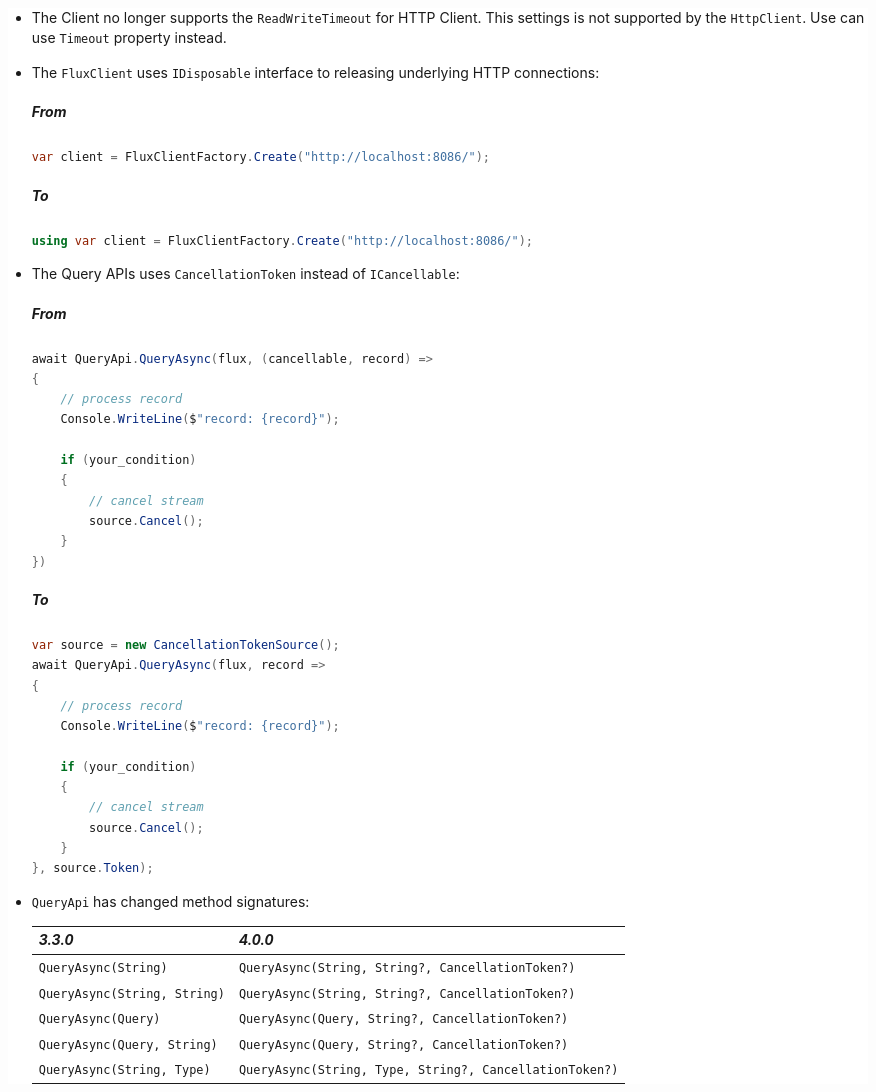 - The Client no longer supports the `ReadWriteTimeout` for HTTP Client. This settings is not supported by the `HttpClient`. Use can use `Timeout` property instead.
- The `FluxClient` uses `IDisposable` interface to releasing underlying HTTP connections:
  ##### From
   ```csharp
   var client = FluxClientFactory.Create("http://localhost:8086/");
   ```
  ##### To
   ```csharp
   using var client = FluxClientFactory.Create("http://localhost:8086/");
   ```
- The Query APIs uses `CancellationToken` instead of `ICancellable`:
  ##### From
    ```csharp
    await QueryApi.QueryAsync(flux, (cancellable, record) =>
    {
        // process record
        Console.WriteLine($"record: {record}");

        if (your_condition)
        {
            // cancel stream
            source.Cancel();
        }
    })
   ```
  ##### To
    ```csharp
    var source = new CancellationTokenSource();
    await QueryApi.QueryAsync(flux, record =>
    {
        // process record
        Console.WriteLine($"record: {record}");

        if (your_condition)
        {
            // cancel stream
            source.Cancel();
        }
    }, source.Token);
    ```
- `QueryApi` has changed method signatures:

  | *3.3.0*                                                                                              | *4.0.0*                                                                                              |
    |------------------------------------------------------------------------------------------------------|------------------------------------------------------------------------------------------------------|
  | `QueryAsync(String)`                                                                                 | `QueryAsync(String, String?, CancellationToken?)`                                                    |
  | `QueryAsync(String, String)`                                                                         | `QueryAsync(String, String?, CancellationToken?)`                                                    |
  | `QueryAsync(Query)`                                                                                  | `QueryAsync(Query, String?, CancellationToken?)`                                                     |
  | `QueryAsync(Query, String)`                                                                          | `QueryAsync(Query, String?, CancellationToken?)`                                                     |
  | `QueryAsync(String, Type)`                                                                           | `QueryAsync(String, Type, String?, CancellationToken?)`                                              |
   ```